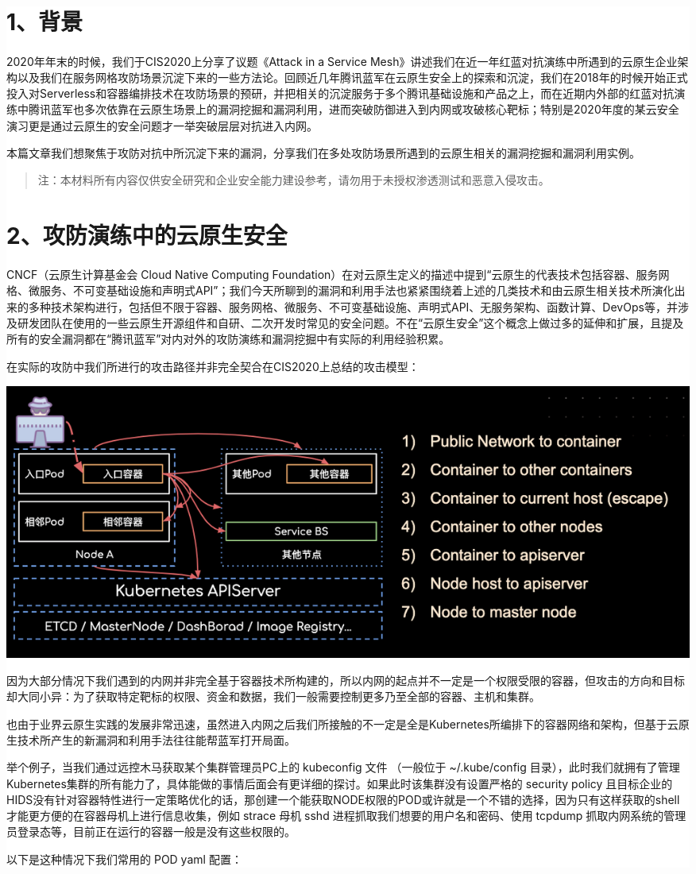 # 1、背景

2020年年末的时候，我们于CIS2020上分享了议题《Attack in a Service Mesh》讲述我们在近一年红蓝对抗演练中所遇到的云原生企业架构以及我们在服务网格攻防场景沉淀下来的一些方法论。回顾近几年腾讯蓝军在云原生安全上的探索和沉淀，我们在2018年的时候开始正式投入对Serverless和容器编排技术在攻防场景的预研，并把相关的沉淀服务于多个腾讯基础设施和产品之上，而在近期内外部的红蓝对抗演练中腾讯蓝军也多次依靠在云原生场景上的漏洞挖掘和漏洞利用，进而突破防御进入到内网或攻破核心靶标；特别是2020年度的某云安全演习更是通过云原生的安全问题才一举突破层层对抗进入内网。

本篇文章我们想聚焦于攻防对抗中所沉淀下来的漏洞，分享我们在多处攻防场景所遇到的云原生相关的漏洞挖掘和漏洞利用实例。

> 注：本材料所有内容仅供安全研究和企业安全能力建设参考，请勿用于未授权渗透测试和恶意入侵攻击。

# 2、攻防演练中的云原生安全

CNCF（云原生计算基金会 Cloud Native Computing Foundation）在对云原生定义的描述中提到“云原生的代表技术包括容器、服务网格、微服务、不可变基础设施和声明式API”；我们今天所聊到的漏洞和利用手法也紧紧围绕着上述的几类技术和由云原生相关技术所演化出来的多种技术架构进行，包括但不限于容器、服务网格、微服务、不可变基础设施、声明式API、无服务架构、函数计算、DevOps等，并涉及研发团队在使用的一些云原生开源组件和自研、二次开发时常见的安全问题。不在“云原生安全”这个概念上做过多的延伸和扩展，且提及所有的安全漏洞都在“腾讯蓝军”对内对外的攻防演练和漏洞挖掘中有实际的利用经验积累。

在实际的攻防中我们所进行的攻击路径并非完全契合在CIS2020上总结的攻击模型：

![](assets/1700701621-dada569b4413a61e9f212954988e0ef7.png)

因为大部分情况下我们遇到的内网并非完全基于容器技术所构建的，所以内网的起点并不一定是一个权限受限的容器，但攻击的方向和目标却大同小异：为了获取特定靶标的权限、资金和数据，我们一般需要控制更多乃至全部的容器、主机和集群。

也由于业界云原生实践的发展非常迅速，虽然进入内网之后我们所接触的不一定是全是Kubernetes所编排下的容器网络和架构，但基于云原生技术所产生的新漏洞和利用手法往往能帮蓝军打开局面。

举个例子，当我们通过远控木马获取某个集群管理员PC上的 kubeconfig 文件 （一般位于 ~/.kube/config 目录），此时我们就拥有了管理Kubernetes集群的所有能力了，具体能做的事情后面会有更详细的探讨。如果此时该集群没有设置严格的 security policy 且目标企业的HIDS没有针对容器特性进行一定策略优化的话，那创建一个能获取NODE权限的POD或许就是一个不错的选择，因为只有这样获取的shell才能更方便的在容器母机上进行信息收集，例如 strace 母机 sshd 进程抓取我们想要的用户名和密码、使用 tcpdump 抓取内网系统的管理员登录态等，目前正在运行的容器一般是没有这些权限的。

以下是这种情况下我们常用的 POD yaml 配置：
